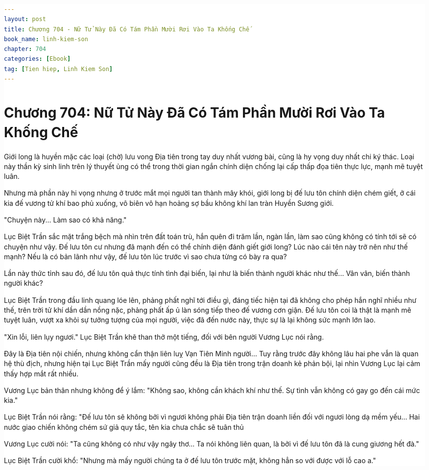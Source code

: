 ```yaml
---
layout: post
title: Chương 704 - Nữ Tử Này Đã Có Tám Phần Mười Rơi Vào Ta Khống Chế
book_name: linh-kiem-son
chapter: 704
categories: [Ebook]
tag: [Tien hiep, Linh Kiem Son]
---
```


# Chương 704: Nữ Tử Này Đã Có Tám Phần Mười Rơi Vào Ta Khống Chế

Giới long là huyền mặc các loại (chờ) lưu vong Địa tiên trong tay duy nhất vương bài, cũng là hy vọng duy nhất chi ký thác. Loại này thần kỳ sinh linh trên lý thuyết ủng có thể trong thời gian ngắn chính diện chống lại cấp thấp đọa tiên thực lực, mạnh mẽ tuyệt luân.

Nhưng mà phần này hi vọng nhưng ở trước mắt mọi người tan thành mây khói, giới long bị đế lưu tôn chính diện chém giết, ở cái kia đế vương tử khí bao phủ xuống, vô biên vô hạn hoảng sợ bầu không khí lan tràn Huyền Sương giới.

"Chuyện này... Làm sao có khả năng."

Lục Biệt Trần sắc mặt trắng bệch mà nhìn trên đất toán trù, hắn quên đi trăm lần, ngàn lần, làm sao cũng không có tính tới sẽ có chuyện như vậy. Đế lưu tôn cư nhưng đã mạnh đến có thể chính diện đánh giết giới long? Lúc nào cái tên này trở nên như thế mạnh? Nếu là có bản lãnh như vậy, đế lưu tôn lúc trước vì sao chưa từng có bày ra qua?

Lần này thức tỉnh sau đó, đế lưu tôn quả thực tính tình đại biến, lại như là biến thành người khác như thế... Vân vân, biến thành người khác?

Lục Biệt Trần trong đầu linh quang lóe lên, phảng phất nghĩ tới điều gì, đáng tiếc hiện tại đã không cho phép hắn nghĩ nhiều như thế, trên trời tử khí dần dần nồng nặc, phảng phất ấp ủ làn sóng tiếp theo đế vương cơn giận. Đế lưu tôn coi là thật là mạnh mẽ tuyệt luân, vượt xa khỏi sự tưởng tượng của mọi người, việc đã đến nước này, thực sự là lại không sức mạnh lớn lao.

"Xin lỗi, liên lụy ngươi." Lục Biệt Trần khẽ than thở một tiếng, đối với bên người Vương Lục nói rằng.

Đây là Địa tiên nội chiến, nhưng không cẩn thận liên luỵ Vạn Tiên Minh người... Tuy rằng trước đây không lâu hai phe vẫn là quan hệ thù địch, nhưng hiện tại Lục Biệt Trần mấy người cũng đều là Địa tiên trong trận doanh kẻ phản bội, lại nhìn Vương Lục lại cảm thấy hợp mắt rất nhiều.

Vương Lục bản thân nhưng không để ý lắm: "Không sao, không cần khách khí như thế. Sự tình vẫn không có gay go đến cái mức kia."

Lục Biệt Trần nói rằng: "Đế lưu tôn sẽ không bởi vì ngươi không phải Địa tiên trận doanh liền đối với ngươi lòng dạ mềm yếu... Hai nước giao chiến không chém sứ giả quy tắc, tên kia chưa chắc sẽ tuân thủ

Vương Lục cười nói: "Ta cũng không có như vậy ngây thơ... Ta nói không liên quan, là bởi vì đế lưu tôn đã là cung giương hết đà."

Lục Biệt Trần cười khổ: "Nhưng mà mấy người chúng ta ở đế lưu tôn trước mặt, không hẳn so với được với lỗ cao a."
